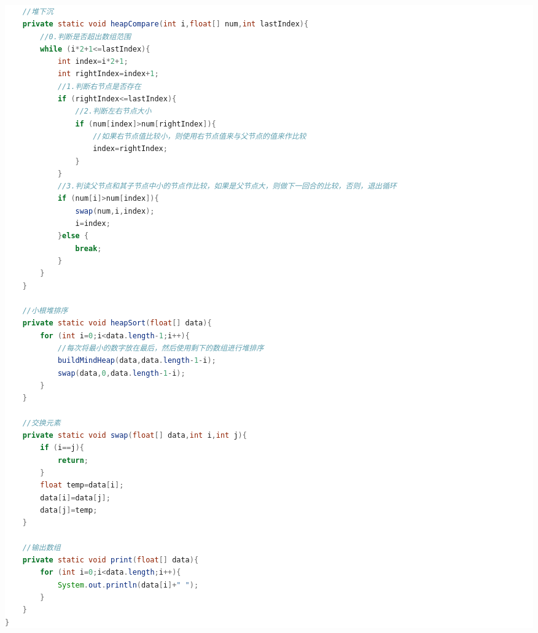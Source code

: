 ```java
    //堆下沉
    private static void heapCompare(int i,float[] num,int lastIndex){
        //0.判断是否超出数组范围
        while (i*2+1<=lastIndex){
            int index=i*2+1;
            int rightIndex=index+1;
            //1.判断右节点是否存在
            if (rightIndex<=lastIndex){
                //2.判断左右节点大小
                if (num[index]>num[rightIndex]){
                    //如果右节点值比较小，则使用右节点值来与父节点的值来作比较
                    index=rightIndex;
                }
            }
            //3.判读父节点和其子节点中小的节点作比较，如果是父节点大，则做下一回合的比较，否则，退出循环
            if (num[i]>num[index]){
                swap(num,i,index);
                i=index;
            }else {
                break;
            }
        }
    }

    //小根堆排序
    private static void heapSort(float[] data){
        for (int i=0;i<data.length-1;i++){
            //每次将最小的数字放在最后，然后使用剩下的数组进行堆排序
            buildMindHeap(data,data.length-1-i);
            swap(data,0,data.length-1-i);
        }
    }

    //交换元素
    private static void swap(float[] data,int i,int j){
        if (i==j){
            return;
        }
        float temp=data[i];
        data[i]=data[j];
        data[j]=temp;
    }

    //输出数组
    private static void print(float[] data){
        for (int i=0;i<data.length;i++){
            System.out.println(data[i]+" ");
        }
    }
}

```
